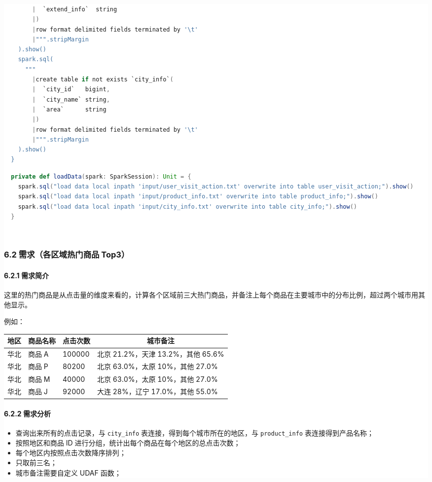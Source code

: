 ```scala
        |  `extend_info`  string
        |)
        |row format delimited fields terminated by '\t'
        |""".stripMargin
    ).show()
    spark.sql(
      """
        |create table if not exists `city_info`(
        |  `city_id`   bigint,
        |  `city_name` string,
        |  `area`      string
        |)
        |row format delimited fields terminated by '\t'
        |""".stripMargin
    ).show()
  }
```

```scala
  private def loadData(spark: SparkSession): Unit = {
    spark.sql("load data local inpath 'input/user_visit_action.txt' overwrite into table user_visit_action;").show()
    spark.sql("load data local inpath 'input/product_info.txt' overwrite into table product_info;").show()
    spark.sql("load data local inpath 'input/city_info.txt' overwrite into table city_info;").show()
  }
```

<br/>

### 6.2 需求（各区域热门商品 Top3）

#### 6.2.1 需求简介

这里的热门商品是从点击量的维度来看的，计算各个区域前三大热门商品，并备注上每个商品在主要城市中的分布比例，超过两个城市用其他显示。

例如：

| 地区 | 商品名称 | 点击次数 | 城市备注                           |
| ---- | -------- | -------- | ---------------------------------- |
| 华北 | 商品 A   | 100000   | 北京 21.2%，天津 13.2%，其他 65.6% |
| 华北 | 商品 P   | 80200    | 北京 63.0%，太原 10%，其他 27.0%   |
| 华北 | 商品 M   | 40000    | 北京 63.0%，太原 10%，其他 27.0%   |
| 华北 | 商品 J   | 92000    | 大连 28%，辽宁 17.0%，其他 55.0%   |

#### 6.2.2 需求分析

-   查询出来所有的点击记录，与 `city_info` 表连接，得到每个城市所在的地区，与 `product_info` 表连接得到产品名称；
-   按照地区和商品 ID 进行分组，统计出每个商品在每个地区的总点击次数；
-   每个地区内按照点击次数降序排列；
-   只取前三名；
-   城市备注需要自定义 UDAF 函数；
